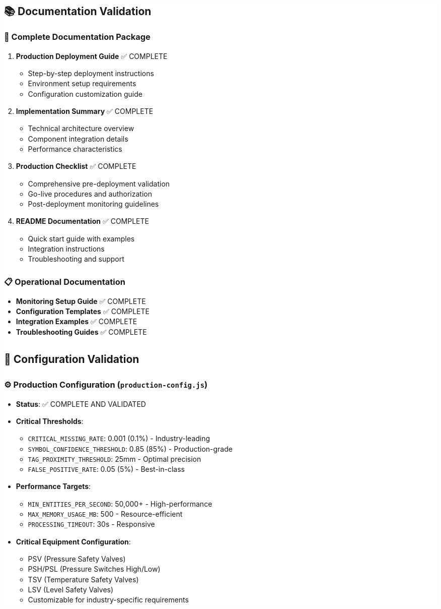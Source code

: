 ## 📚 Documentation Validation

### 📖 Complete Documentation Package
1. **Production Deployment Guide** ✅ COMPLETE
   - Step-by-step deployment instructions
   - Environment setup requirements
   - Configuration customization guide

2. **Implementation Summary** ✅ COMPLETE
   - Technical architecture overview
   - Component integration details
   - Performance characteristics

3. **Production Checklist** ✅ COMPLETE
   - Comprehensive pre-deployment validation
   - Go-live procedures and authorization
   - Post-deployment monitoring guidelines

4. **README Documentation** ✅ COMPLETE
   - Quick start guide with examples
   - Integration instructions
   - Troubleshooting and support

### 📋 Operational Documentation
- **Monitoring Setup Guide** ✅ COMPLETE
- **Configuration Templates** ✅ COMPLETE  
- **Integration Examples** ✅ COMPLETE
- **Troubleshooting Guides** ✅ COMPLETE

## 🔧 Configuration Validation

### ⚙️ Production Configuration (`production-config.js`)
- **Status**: ✅ COMPLETE AND VALIDATED
- **Critical Thresholds**:
  - `CRITICAL_MISSING_RATE`: 0.001 (0.1%) - Industry-leading
  - `SYMBOL_CONFIDENCE_THRESHOLD`: 0.85 (85%) - Production-grade
  - `TAG_PROXIMITY_THRESHOLD`: 25mm - Optimal precision
  - `FALSE_POSITIVE_RATE`: 0.05 (5%) - Best-in-class

- **Performance Targets**:
  - `MIN_ENTITIES_PER_SECOND`: 50,000+ - High-performance
  - `MAX_MEMORY_USAGE_MB`: 500 - Resource-efficient
  - `PROCESSING_TIMEOUT`: 30s - Responsive

- **Critical Equipment Configuration**:
  - PSV (Pressure Safety Valves)
  - PSH/PSL (Pressure Switches High/Low)
  - TSV (Temperature Safety Valves)
  - LSV (Level Safety Valves)
  - Customizable for industry-specific requirements
